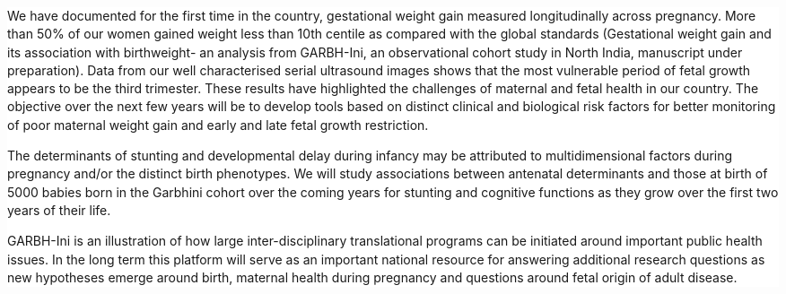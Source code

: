 We have documented for the first time in the country, gestational weight gain measured longitudinally across pregnancy. More than 50% of our women gained weight less than 10th centile as compared with the global standards (Gestational weight gain and its association with birthweight- an analysis from GARBH-Ini, an observational cohort study in North India, manuscript under preparation). Data from our well characterised serial ultrasound images shows that the most vulnerable period of fetal growth appears to be the third trimester. These results have highlighted the challenges of maternal and fetal health in our country. The objective over the next few years will be  to  develop tools based on distinct clinical and biological risk factors for better monitoring of poor maternal weight gain and early and late fetal growth restriction.  

The determinants of stunting and developmental delay during infancy may be attributed to multidimensional factors during pregnancy and/or the distinct birth phenotypes. We will study associations between antenatal determinants and those at birth  of 5000 babies born in the Garbhini cohort over the coming years for stunting and cognitive functions as they grow over the first two years of their life.

GARBH-Ini is an illustration of how large inter-disciplinary translational programs can be initiated around important public health issues. In the long term this platform will serve as an important national resource for answering additional research questions as new hypotheses emerge around birth, maternal health during pregnancy and questions around fetal origin of adult disease.

